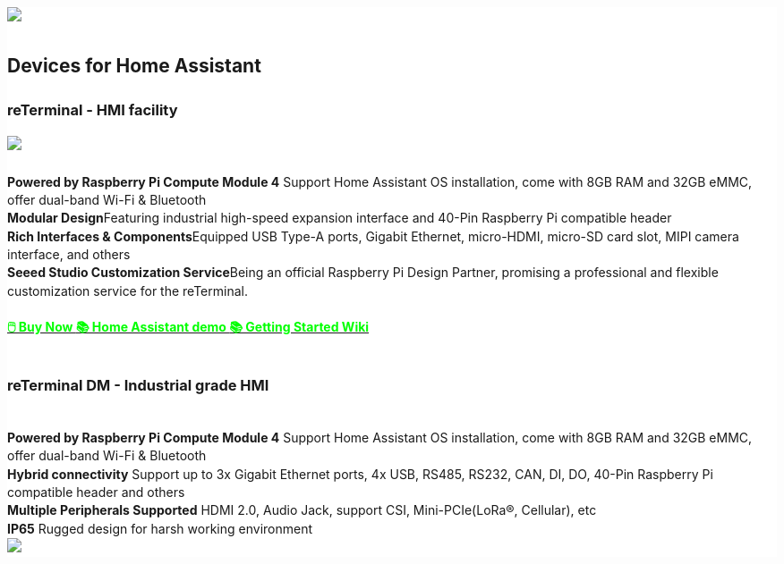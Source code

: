 <div style={{textAlign:'center'}}><img src="https://files.seeedstudio.com/wiki/Home-Assistant/1.png" style={{width:1000, height:'auto'}}/></div>

## <span id="jump2"> Devices for Home Assistant </span>

### reTerminal - HMI facility

<div class="all_container">
    <div class="xiao_topic_page_pic">
        <img src="https://media-cdn.seeedstudio.com/media/catalog/product/cache/bb49d3ec4ee05b6f018e93f896b8a25d/_/1/_1_8032.jpg" style={{width:800, height:'auto'}}/>
    </div>
    <div class="xiao_topic_page_vertical">
        <br /><font size={"3"}><strong>Powered by Raspberry Pi Compute Module 4</strong></font>
        <font size={"2"}>Support Home Assistant OS installation, come with 8GB RAM and 32GB eMMC, offer dual-band Wi-Fi & Bluetooth </font>
        <br /><font size={"3"}><strong>Modular Design</strong></font><font size={"2"}>Featuring industrial high-speed expansion interface and 40-Pin Raspberry Pi compatible header</font>
        <br /><font size={"3"}><strong>Rich Interfaces & Components</strong></font><font size={"2"}>Equipped USB Type-A ports, Gigabit Ethernet, micro-HDMI, micro-SD card slot, MIPI camera interface, and others</font>
        <br /><font size={"3"}><strong>Seeed Studio Customization Service</strong></font><font size={"2"}>Being an official Raspberry Pi Design Partner, promising a professional and flexible customization service for the reTerminal.</font>
    </div>
</div>

<br />

<div class="get_one_now_container" style={{textAlign: 'center'}}>
    <a class="get_one_now_item" href="https://www.seeedstudio.com/reTerminal-CM4108032-p-5712.html"><strong><span><font color={'FFFFFF'} size={"4"}> 🖱️ Buy Now </font></span></strong></a>
    <a class="get_one_now_item" href="https://wiki.seeedstudio.com/reTerminal_Home_Assistant/"><strong><span><font color={'FFFFFF'} size={"3"}> 📚 Home Assistant demo </font></span></strong></a>
    <a class="get_one_now_item" href="https://wiki.seeedstudio.com/reTerminal/"><strong><span><font color={'FFFFFF'} size={"3"}>📚 Getting Started Wiki</font></span></strong></a>
</div>

<br />

### reTerminal DM - Industrial grade HMI

<div class="all_container">
    <div class="xiao_topic_page_vertical">
        <br /><font size={"3"}><strong>Powered by Raspberry Pi Compute Module 4</strong></font>
        <font size={"2"}>Support Home Assistant OS installation, come with 8GB RAM and 32GB eMMC, offer dual-band Wi-Fi & Bluetooth </font>
        <br /><font size={"3"}><strong>Hybrid connectivity</strong></font>
        <font size={"2"}>Support up to 3x Gigabit Ethernet ports, 4x USB, RS485, RS232, CAN, DI, DO, 40-Pin Raspberry Pi compatible header and others </font>
        <br /><font size={"3"}><strong>Multiple Peripherals Supported</strong></font>
        <font size={"2"}>HDMI 2.0, Audio Jack, support CSI, Mini-PCIe(LoRa®, Cellular), etc</font>
        <br /><font size={"3"}><strong>IP65</strong></font>
        <font size={"2"}>Rugged design for harsh working environment</font>
    </div>
    <div class="xiao_topic_page_pic">
        <img src="https://media-cdn.seeedstudio.com/media/catalog/product/cache/bb49d3ec4ee05b6f018e93f896b8a25d/1/-/1-114070201-reterminal-dm-first_1_.jpg" style={{width:800, height:'auto'}}/>
    </div>
</div>
